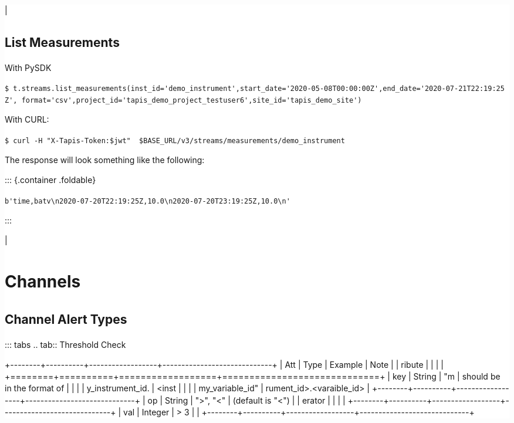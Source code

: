 | 

## **List Measurements**

With PySDK

``` text
$ t.streams.list_measurements(inst_id='demo_instrument',start_date='2020-05-08T00:00:00Z',end_date='2020-07-21T22:19:25Z', format='csv',project_id='tapis_demo_project_testuser6',site_id='tapis_demo_site')
```

With CURL:

``` text
$ curl -H "X-Tapis-Token:$jwt"  $BASE_URL/v3/streams/measurements/demo_instrument
```

The response will look something like the following:

::: {.container .foldable}
``` text
b'time,batv\n2020-07-20T22:19:25Z,10.0\n2020-07-20T23:19:25Z,10.0\n'
```
:::

| 

# Channels

## **Channel Alert Types**

::: tabs
.. tab:: Threshold Check

+--------+----------+------------------+-----------------------------+
| Att    | Type     | Example          | Note                        |
| ribute |          |                  |                             |
+========+==========+==================+=============================+
| key    | String   | \"m              | should be in the format of  |
|        |          | y_instrument_id. | \<inst                      |
|        |          | my_variable_id\" | rument_id\>.\<varaible_id\> |
+--------+----------+------------------+-----------------------------+
| op     | String   | \"\>\", \"\<\"   | (default is \"\<\")         |
| erator |          |                  |                             |
+--------+----------+------------------+-----------------------------+
| val    | Integer  | > 3              |                             |
+--------+----------+------------------+-----------------------------+
